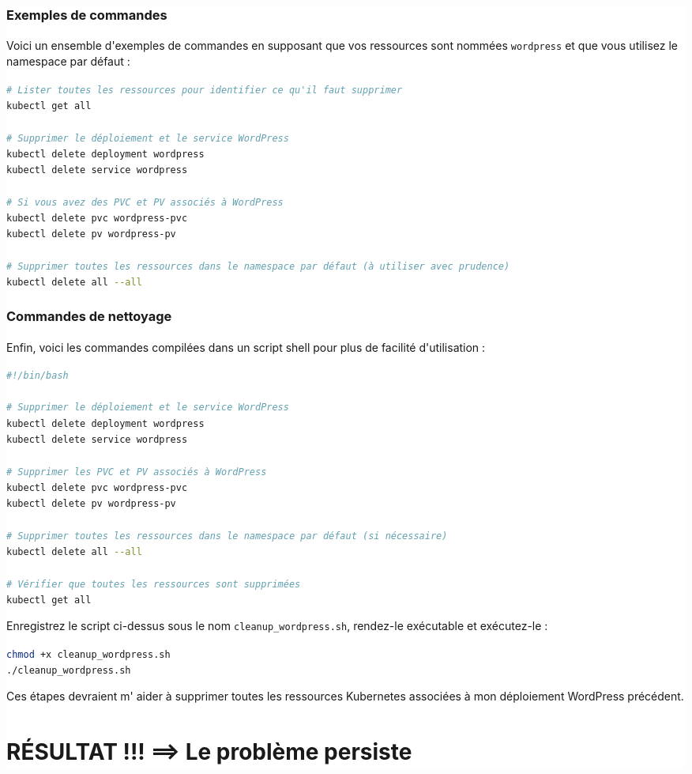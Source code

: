 ### Exemples de commandes
Voici un ensemble d'exemples de commandes en supposant que vos ressources sont nommées `wordpress` et que vous utilisez le namespace par défaut :

```bash
# Lister toutes les ressources pour identifier ce qu'il faut supprimer
kubectl get all

# Supprimer le déploiement et le service WordPress
kubectl delete deployment wordpress
kubectl delete service wordpress

# Si vous avez des PVC et PV associés à WordPress
kubectl delete pvc wordpress-pvc
kubectl delete pv wordpress-pv

# Supprimer toutes les ressources dans le namespace par défaut (à utiliser avec prudence)
kubectl delete all --all
```

### Commandes de nettoyage
Enfin, voici les commandes compilées dans un script shell pour plus de facilité d'utilisation :

```bash
#!/bin/bash

# Supprimer le déploiement et le service WordPress
kubectl delete deployment wordpress
kubectl delete service wordpress

# Supprimer les PVC et PV associés à WordPress
kubectl delete pvc wordpress-pvc
kubectl delete pv wordpress-pv

# Supprimer toutes les ressources dans le namespace par défaut (si nécessaire)
kubectl delete all --all

# Vérifier que toutes les ressources sont supprimées
kubectl get all
```

Enregistrez le script ci-dessus sous le nom `cleanup_wordpress.sh`, rendez-le exécutable et exécutez-le :

```bash
chmod +x cleanup_wordpress.sh
./cleanup_wordpress.sh
```

Ces étapes devraient m' aider à supprimer toutes les ressources Kubernetes associées à mon déploiement WordPress précédent.
# RÉSULTAT !!! ==> Le problème persiste
